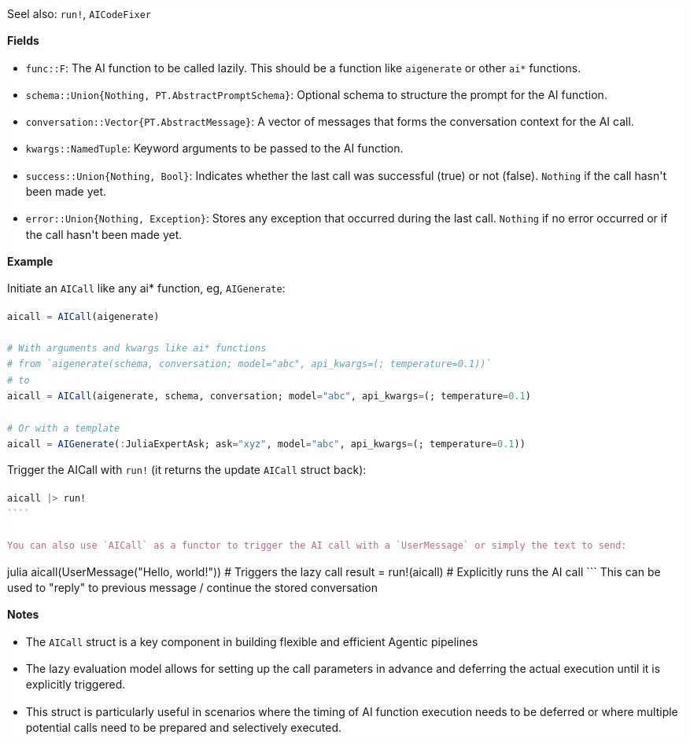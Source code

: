 Seel also: `run!`, `AICodeFixer`

**Fields**
- `func::F`: The AI function to be called lazily. This should be a function like `aigenerate` or other `ai*` functions.
  
- `schema::Union{Nothing, PT.AbstractPromptSchema}`: Optional schema to structure the prompt for the AI function.
  
- `conversation::Vector{PT.AbstractMessage}`: A vector of messages that forms the conversation context for the AI call.
  
- `kwargs::NamedTuple`: Keyword arguments to be passed to the AI function.
  
- `success::Union{Nothing, Bool}`: Indicates whether the last call was successful (true) or not (false). `Nothing` if the call hasn't been made yet.
  
- `error::Union{Nothing, Exception}`: Stores any exception that occurred during the last call. `Nothing` if no error occurred or if the call hasn't been made yet.
  

**Example**

Initiate an `AICall` like any ai* function, eg, `AIGenerate`:

```julia
aicall = AICall(aigenerate)

# With arguments and kwargs like ai* functions
# from `aigenerate(schema, conversation; model="abc", api_kwargs=(; temperature=0.1))`
# to
aicall = AICall(aigenerate, schema, conversation; model="abc", api_kwargs=(; temperature=0.1)

# Or with a template
aicall = AIGenerate(:JuliaExpertAsk; ask="xyz", model="abc", api_kwargs=(; temperature=0.1))
```


Trigger the AICall with `run!` (it returns the update `AICall` struct back):

`````julia
aicall |> run!
````

You can also use `AICall` as a functor to trigger the AI call with a `UserMessage` or simply the text to send:
`````


julia aicall(UserMessage("Hello, world!"))  # Triggers the lazy call result = run!(aicall)  # Explicitly runs the AI call ``` This can be used to "reply" to previous message / continue the stored conversation

**Notes**
- The `AICall` struct is a key component in building flexible and efficient Agentic pipelines
  
- The lazy evaluation model allows for setting up the call parameters in advance and deferring the actual execution until it is explicitly triggered.
  
- This struct is particularly useful in scenarios where the timing of AI function execution needs to be deferred or where multiple potential calls need to be prepared and selectively executed.
  
